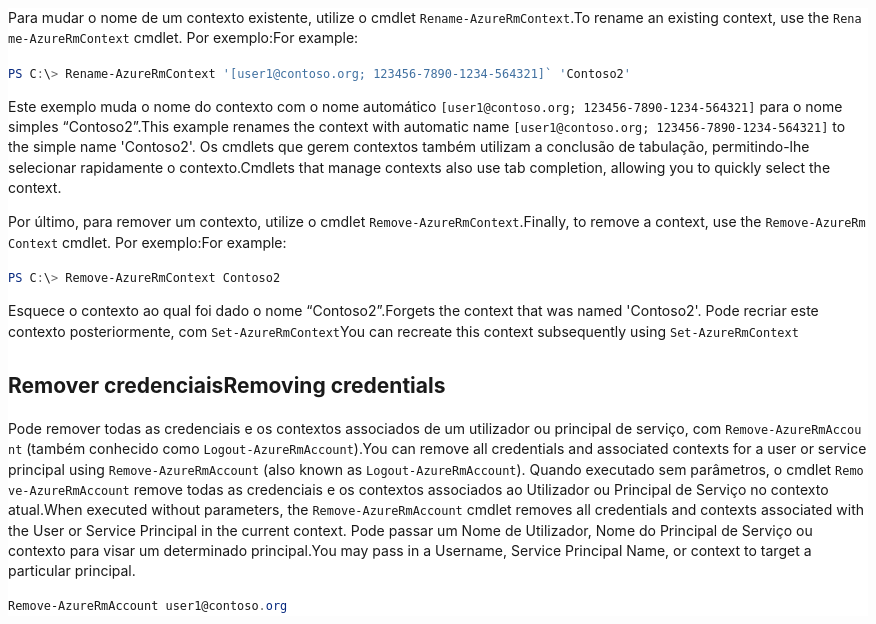 <span data-ttu-id="0c3ab-151">Para mudar o nome de um contexto existente, utilize o cmdlet `Rename-AzureRmContext`.</span><span class="sxs-lookup"><span data-stu-id="0c3ab-151">To rename an existing context, use the `Rename-AzureRmContext` cmdlet.</span></span> <span data-ttu-id="0c3ab-152">Por exemplo:</span><span class="sxs-lookup"><span data-stu-id="0c3ab-152">For example:</span></span>

```powershell
PS C:\> Rename-AzureRmContext '[user1@contoso.org; 123456-7890-1234-564321]` 'Contoso2'
```

<span data-ttu-id="0c3ab-153">Este exemplo muda o nome do contexto com o nome automático `[user1@contoso.org; 123456-7890-1234-564321]` para o nome simples “Contoso2”.</span><span class="sxs-lookup"><span data-stu-id="0c3ab-153">This example renames the context with automatic name `[user1@contoso.org; 123456-7890-1234-564321]` to the simple name 'Contoso2'.</span></span> <span data-ttu-id="0c3ab-154">Os cmdlets que gerem contextos também utilizam a conclusão de tabulação, permitindo-lhe selecionar rapidamente o contexto.</span><span class="sxs-lookup"><span data-stu-id="0c3ab-154">Cmdlets that manage contexts also use tab completion, allowing you to quickly select the context.</span></span>

<span data-ttu-id="0c3ab-155">Por último, para remover um contexto, utilize o cmdlet `Remove-AzureRmContext`.</span><span class="sxs-lookup"><span data-stu-id="0c3ab-155">Finally, to remove a context, use the `Remove-AzureRmContext` cmdlet.</span></span>  <span data-ttu-id="0c3ab-156">Por exemplo:</span><span class="sxs-lookup"><span data-stu-id="0c3ab-156">For example:</span></span>

```powershell
PS C:\> Remove-AzureRmContext Contoso2
```

<span data-ttu-id="0c3ab-157">Esquece o contexto ao qual foi dado o nome “Contoso2”.</span><span class="sxs-lookup"><span data-stu-id="0c3ab-157">Forgets the context that was named 'Contoso2'.</span></span> <span data-ttu-id="0c3ab-158">Pode recriar este contexto posteriormente, com `Set-AzureRmContext`</span><span class="sxs-lookup"><span data-stu-id="0c3ab-158">You can recreate this context subsequently using `Set-AzureRmContext`</span></span>

## <a name="removing-credentials"></a><span data-ttu-id="0c3ab-159">Remover credenciais</span><span class="sxs-lookup"><span data-stu-id="0c3ab-159">Removing credentials</span></span>

<span data-ttu-id="0c3ab-160">Pode remover todas as credenciais e os contextos associados de um utilizador ou principal de serviço, com `Remove-AzureRmAccount` (também conhecido como `Logout-AzureRmAccount`).</span><span class="sxs-lookup"><span data-stu-id="0c3ab-160">You can remove all credentials and associated contexts for a user or service principal using `Remove-AzureRmAccount` (also known as `Logout-AzureRmAccount`).</span></span> <span data-ttu-id="0c3ab-161">Quando executado sem parâmetros, o cmdlet `Remove-AzureRmAccount` remove todas as credenciais e os contextos associados ao Utilizador ou Principal de Serviço no contexto atual.</span><span class="sxs-lookup"><span data-stu-id="0c3ab-161">When executed without parameters, the `Remove-AzureRmAccount` cmdlet removes all credentials and contexts associated with the User or Service Principal in the current context.</span></span> <span data-ttu-id="0c3ab-162">Pode passar um Nome de Utilizador, Nome do Principal de Serviço ou contexto para visar um determinado principal.</span><span class="sxs-lookup"><span data-stu-id="0c3ab-162">You may pass in a Username, Service Principal Name, or context to target a particular principal.</span></span>

```powershell
Remove-AzureRmAccount user1@contoso.org
```


[enable]: /powershell/module/azurerm.profile/Enable-AzureRmContextAutosave
[disable]: /powershell/module/azurerm.profile/Disable-AzureRmContextAutosave
[select]: /powershell/module/azurerm.profile/Select-AzureRmContext
[remove-cred]: /powershell/module/azurerm.profile/Remove-AzureRmAccount
[remove-context]: /powershell/module/azurerm.profile/Remove-AzureRmContext
[rename]: /powershell/module/azurerm.profile/Rename-AzureRmContext
[login]: /powershell/module/azurerm.profile/Add-AzureRmAccount
[import]: /powershell/module/azurerm.profile/Import-AzureRmAccount
[set-context]: /powershell/module/azurerm.profile/Import-AzureRmContext